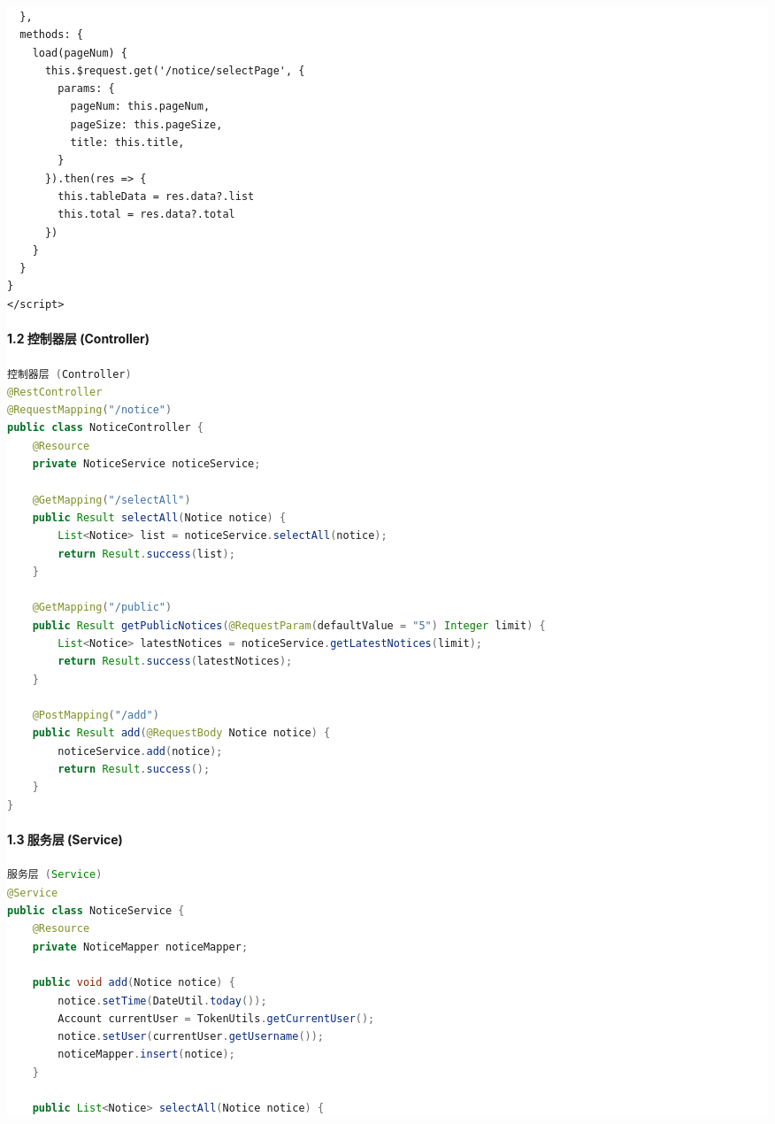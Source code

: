 ```vue
  },
  methods: {
    load(pageNum) {
      this.$request.get('/notice/selectPage', {
        params: {
          pageNum: this.pageNum,
          pageSize: this.pageSize,
          title: this.title,
        }
      }).then(res => {
        this.tableData = res.data?.list
        this.total = res.data?.total
      })
    }
  }
}
</script>
```

#### 1.2 控制器层 (Controller)
```java
控制器层 (Controller)
@RestController
@RequestMapping("/notice")
public class NoticeController {
    @Resource
    private NoticeService noticeService;

    @GetMapping("/selectAll")
    public Result selectAll(Notice notice) {
        List<Notice> list = noticeService.selectAll(notice);
        return Result.success(list);
    }

    @GetMapping("/public")
    public Result getPublicNotices(@RequestParam(defaultValue = "5") Integer limit) {
        List<Notice> latestNotices = noticeService.getLatestNotices(limit);
        return Result.success(latestNotices);
    }

    @PostMapping("/add")
    public Result add(@RequestBody Notice notice) {
        noticeService.add(notice);
        return Result.success();
    }
}
```

#### 1.3 服务层 (Service)
```java
服务层 (Service)
@Service
public class NoticeService {
    @Resource
    private NoticeMapper noticeMapper;

    public void add(Notice notice) {
        notice.setTime(DateUtil.today());
        Account currentUser = TokenUtils.getCurrentUser();
        notice.setUser(currentUser.getUsername());
        noticeMapper.insert(notice);
    }

    public List<Notice> selectAll(Notice notice) {
```